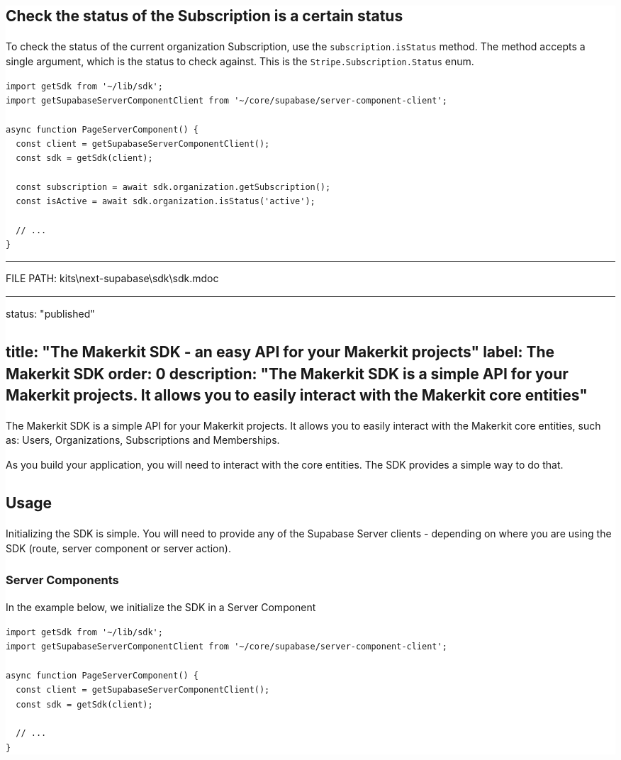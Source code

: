 ## Check the status of the Subscription is a certain status

To check the status of the current organization Subscription, use the `subscription.isStatus` method. The method accepts a single argument, which is the status to check against. This is the `Stripe.Subscription.Status` enum.

```tsx
import getSdk from '~/lib/sdk';
import getSupabaseServerComponentClient from '~/core/supabase/server-component-client';

async function PageServerComponent() {
  const client = getSupabaseServerComponentClient();
  const sdk = getSdk(client);

  const subscription = await sdk.organization.getSubscription();
  const isActive = await sdk.organization.isStatus('active');

  // ...
}
```


-----------------
FILE PATH: kits\next-supabase\sdk\sdk.mdoc

---
status: "published"

title: "The Makerkit SDK - an easy API for your Makerkit projects"
label: The Makerkit SDK
order: 0
description: "The Makerkit SDK is a simple API for your Makerkit projects. It allows you to easily interact with the Makerkit core entities"
---


The Makerkit SDK is a simple API for your Makerkit projects. It allows you to easily interact with the Makerkit core entities, such as: Users, Organizations, Subscriptions and Memberships.

As you build your application, you will need to interact with the core entities. The SDK provides a simple way to do that.


## Usage

Initializing the SDK is simple. You will need to provide any of the Supabase Server clients - depending on where you are using the SDK (route, server component or server action).

### Server Components

In the example below, we initialize the SDK in a Server Component

```tsx
import getSdk from '~/lib/sdk';
import getSupabaseServerComponentClient from '~/core/supabase/server-component-client';

async function PageServerComponent() {
  const client = getSupabaseServerComponentClient();
  const sdk = getSdk(client);

  // ...
}
```

